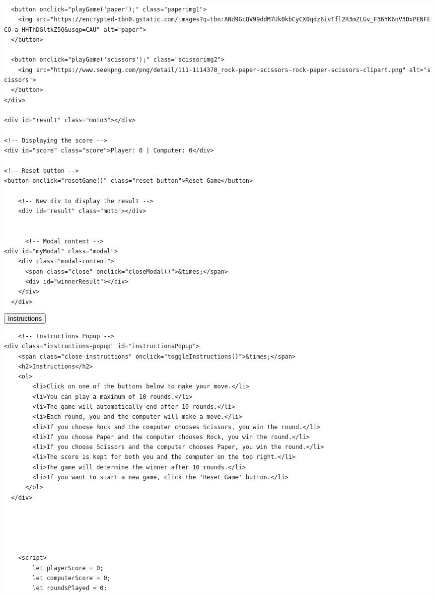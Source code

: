      <button onclick="playGame('paper');" class="paperimg1">
        <img src="https://encrypted-tbn0.gstatic.com/images?q=tbn:ANd9GcQV99ddM7Uk0kbCyCX0qdz6ivTfl2R3mZLGv_F36YK6nV3DxPENFECO-a_HHThDGltkZ5Q&usqp=CAU" alt="paper">
      </button>

      <button onclick="playGame('scissors');" class="scissorimg2">
        <img src="https://www.seekpng.com/png/detail/111-1114370_rock-paper-scissors-rock-paper-scissors-clipart.png" alt="scissors">
      </button>
    </div>

    <div id="result" class="moto3"></div>

    <!-- Displaying the score -->
    <div id="score" class="score">Player: 0 | Computer: 0</div>

    <!-- Reset button -->
    <button onclick="resetGame()" class="reset-button">Reset Game</button>

        <!-- New div to display the result -->
        <div id="result" class="moto"></div>


          <!-- Modal content -->
    <div id="myModal" class="modal">
        <div class="modal-content">
          <span class="close" onclick="closeModal()">&times;</span>
          <div id="winnerResult"></div>
        </div>
      </div>
  
 
 <button class="instructions-button" onclick="toggleInstructions()">Instructions</button>

        <!-- Instructions Popup -->
    <div class="instructions-popup" id="instructionsPopup">
        <span class="close-instructions" onclick="toggleInstructions()">&times;</span>
        <h2>Instructions</h2>
        <ol>
            <li>Click on one of the buttons below to make your move.</li>
            <li>You can play a maximum of 10 rounds.</li>
            <li>The game will automatically end after 10 rounds.</li>
            <li>Each round, you and the computer will make a move.</li>
            <li>If you choose Rock and the computer chooses Scissors, you win the round.</li>
            <li>If you choose Paper and the computer chooses Rock, you win the round.</li>
            <li>If you choose Scissors and the computer chooses Paper, you win the round.</li>
            <li>The score is kept for both you and the computer on the top right.</li>
            <li>The game will determine the winner after 10 rounds.</li>
            <li>If you want to start a new game, click the 'Reset Game' button.</li>
          </ol>
      </div>



      

        <script>
            let playerScore = 0;
            let computerScore = 0;
            let roundsPlayed = 0;
      